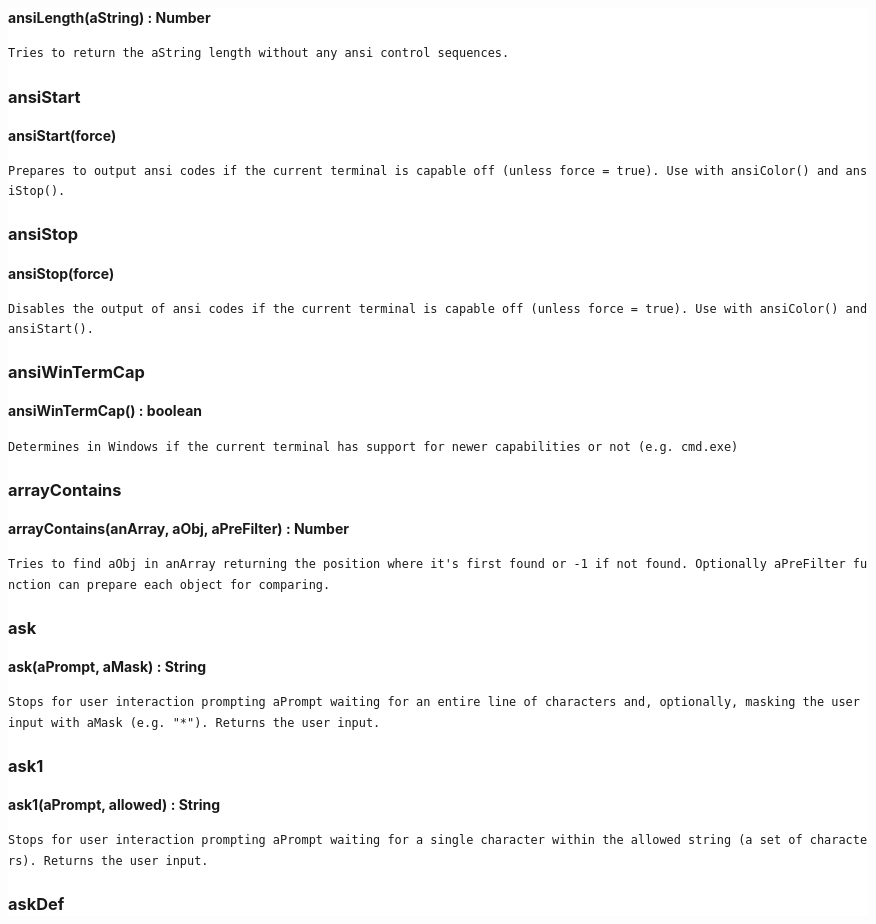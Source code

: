 __ansiLength(aString) : Number__

````
Tries to return the aString length without any ansi control sequences.
````
### ansiStart

__ansiStart(force)__

````
Prepares to output ansi codes if the current terminal is capable off (unless force = true). Use with ansiColor() and ansiStop().
````
### ansiStop

__ansiStop(force)__

````
Disables the output of ansi codes if the current terminal is capable off (unless force = true). Use with ansiColor() and ansiStart().
````
### ansiWinTermCap

__ansiWinTermCap() : boolean__

````
Determines in Windows if the current terminal has support for newer capabilities or not (e.g. cmd.exe)
````
### arrayContains

__arrayContains(anArray, aObj, aPreFilter) : Number__

````
Tries to find aObj in anArray returning the position where it's first found or -1 if not found. Optionally aPreFilter function can prepare each object for comparing.
````
### ask

__ask(aPrompt, aMask) : String__

````
Stops for user interaction prompting aPrompt waiting for an entire line of characters and, optionally, masking the user input with aMask (e.g. "*"). Returns the user input.
````
### ask1

__ask1(aPrompt, allowed) : String__

````
Stops for user interaction prompting aPrompt waiting for a single character within the allowed string (a set of characters). Returns the user input.
````
### askDef
